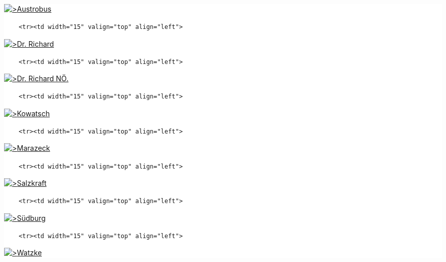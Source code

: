 


<a href="http://netzwerke.oegb.at/br_richard/ContentServer?pagename=Netzwerke/Index&amp;nw=br_richard&amp;L0=09f4097c90ebcea3e938110a15ea960b&amp;L1=a6aeffb1e12afbfef9f3e760d3ca2da5&amp;L2=43400e902e8b6816446960763551346f"><img src="http://netzwerke.oegb.at/br_richard/data/images/nav_arrow.gif" border="0" alt=">"></a></td><td><a href="http://netzwerke.oegb.at/br_richard/ContentServer?pagename=Netzwerke/Index&amp;nw=br_richard&amp;L0=09f4097c90ebcea3e938110a15ea960b&amp;L1=a6aeffb1e12afbfef9f3e760d3ca2da5&amp;L2=43400e902e8b6816446960763551346f&amp;url=navigationleft">Austrobus</a>

</td></tr>
   	
   		<tr><td width="15" valign="top" align="left">




<a href="http://netzwerke.oegb.at/br_richard/ContentServer?pagename=Netzwerke/Index&amp;nw=br_richard&amp;L0=09f4097c90ebcea3e938110a15ea960b&amp;L1=a6aeffb1e12afbfef9f3e760d3ca2da5&amp;L2=cf44320f620a152b4a64c10da1b7bf52"><img src="http://netzwerke.oegb.at/br_richard/data/images/nav_arrow.gif" border="0" alt=">"></a></td><td><a href="http://netzwerke.oegb.at/br_richard/ContentServer?pagename=Netzwerke/Index&amp;nw=br_richard&amp;L0=09f4097c90ebcea3e938110a15ea960b&amp;L1=a6aeffb1e12afbfef9f3e760d3ca2da5&amp;L2=cf44320f620a152b4a64c10da1b7bf52&amp;url=navigationleft">Dr. Richard</a>

</td></tr>
   	
   		<tr><td width="15" valign="top" align="left">




<a href="http://netzwerke.oegb.at/br_richard/ContentServer?pagename=Netzwerke/Index&amp;nw=br_richard&amp;L0=09f4097c90ebcea3e938110a15ea960b&amp;L1=a6aeffb1e12afbfef9f3e760d3ca2da5&amp;L2=2e33fecd5c821f1476a16736735bf9dd"><img src="http://netzwerke.oegb.at/br_richard/data/images/nav_arrow.gif" border="0" alt=">"></a></td><td><a href="http://netzwerke.oegb.at/br_richard/ContentServer?pagename=Netzwerke/Index&amp;nw=br_richard&amp;L0=09f4097c90ebcea3e938110a15ea960b&amp;L1=a6aeffb1e12afbfef9f3e760d3ca2da5&amp;L2=2e33fecd5c821f1476a16736735bf9dd&amp;url=navigationleft">Dr. Richard NÖ.</a>

</td></tr>
   	
   		<tr><td width="15" valign="top" align="left">




<a href="http://netzwerke.oegb.at/br_richard/ContentServer?pagename=Netzwerke/Index&amp;nw=br_richard&amp;L0=09f4097c90ebcea3e938110a15ea960b&amp;L1=a6aeffb1e12afbfef9f3e760d3ca2da5&amp;L2=5b200a7960ab0974a8e77b11d48a7804"><img src="http://netzwerke.oegb.at/br_richard/data/images/nav_arrow.gif" border="0" alt=">"></a></td><td><a href="http://netzwerke.oegb.at/br_richard/ContentServer?pagename=Netzwerke/Index&amp;nw=br_richard&amp;L0=09f4097c90ebcea3e938110a15ea960b&amp;L1=a6aeffb1e12afbfef9f3e760d3ca2da5&amp;L2=5b200a7960ab0974a8e77b11d48a7804&amp;url=navigationleft">Kowatsch</a>

</td></tr>
   	
   		<tr><td width="15" valign="top" align="left">




<a href="http://netzwerke.oegb.at/br_richard/ContentServer?pagename=Netzwerke/Index&amp;nw=br_richard&amp;L0=09f4097c90ebcea3e938110a15ea960b&amp;L1=a6aeffb1e12afbfef9f3e760d3ca2da5&amp;L2=6c6cb0297e148aba3701a5f6f86aa89a"><img src="http://netzwerke.oegb.at/br_richard/data/images/nav_arrow.gif" border="0" alt=">"></a></td><td><a href="http://netzwerke.oegb.at/br_richard/ContentServer?pagename=Netzwerke/Index&amp;nw=br_richard&amp;L0=09f4097c90ebcea3e938110a15ea960b&amp;L1=a6aeffb1e12afbfef9f3e760d3ca2da5&amp;L2=6c6cb0297e148aba3701a5f6f86aa89a&amp;url=navigationleft">Marazeck</a>

</td></tr>
   	
   		<tr><td width="15" valign="top" align="left">




<a href="http://netzwerke.oegb.at/br_richard/ContentServer?pagename=Netzwerke/Index&amp;nw=br_richard&amp;L0=09f4097c90ebcea3e938110a15ea960b&amp;L1=a6aeffb1e12afbfef9f3e760d3ca2da5&amp;L2=ff1f854e73a75adc74051900ac120e82"><img src="http://netzwerke.oegb.at/br_richard/data/images/nav_arrow.gif" border="0" alt=">"></a></td><td><a href="http://netzwerke.oegb.at/br_richard/ContentServer?pagename=Netzwerke/Index&amp;nw=br_richard&amp;L0=09f4097c90ebcea3e938110a15ea960b&amp;L1=a6aeffb1e12afbfef9f3e760d3ca2da5&amp;L2=ff1f854e73a75adc74051900ac120e82&amp;url=navigationleft">Salzkraft</a>

</td></tr>
   	
   		<tr><td width="15" valign="top" align="left">




<a href="http://netzwerke.oegb.at/br_richard/ContentServer?pagename=Netzwerke/Index&amp;nw=br_richard&amp;L0=09f4097c90ebcea3e938110a15ea960b&amp;L1=a6aeffb1e12afbfef9f3e760d3ca2da5&amp;L2=c142a673a10c38bfff2cae39f4cdce8c"><img src="http://netzwerke.oegb.at/br_richard/data/images/nav_arrow.gif" border="0" alt=">"></a></td><td><a href="http://netzwerke.oegb.at/br_richard/ContentServer?pagename=Netzwerke/Index&amp;nw=br_richard&amp;L0=09f4097c90ebcea3e938110a15ea960b&amp;L1=a6aeffb1e12afbfef9f3e760d3ca2da5&amp;L2=c142a673a10c38bfff2cae39f4cdce8c&amp;url=navigationleft">Südburg</a>

</td></tr>
   	
   		<tr><td width="15" valign="top" align="left">




<a href="http://netzwerke.oegb.at/br_richard/ContentServer?pagename=Netzwerke/Index&amp;nw=br_richard&amp;L0=09f4097c90ebcea3e938110a15ea960b&amp;L1=a6aeffb1e12afbfef9f3e760d3ca2da5&amp;L2=f78b8b71679869bf9b153efbcd2cf6c3"><img src="http://netzwerke.oegb.at/br_richard/data/images/nav_arrow.gif" border="0" alt=">"></a></td><td><a href="http://netzwerke.oegb.at/br_richard/ContentServer?pagename=Netzwerke/Index&amp;nw=br_richard&amp;L0=09f4097c90ebcea3e938110a15ea960b&amp;L1=a6aeffb1e12afbfef9f3e760d3ca2da5&amp;L2=f78b8b71679869bf9b153efbcd2cf6c3&amp;url=navigationleft">Watzke</a>
